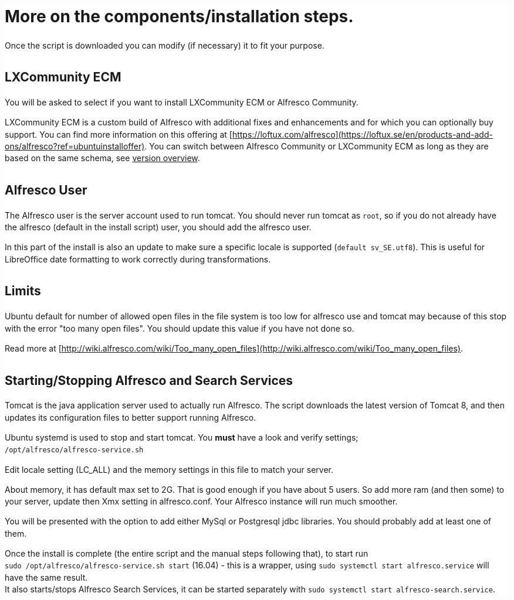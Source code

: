 More on the components/installation steps.
=======
Once the script is downloaded you can modify (if necessary) it to fit your purpose. 

LXCommunity ECM
--------
You will be asked to select if you want to install LXCommunity ECM or Alfresco Community.  

LXCommunity ECM is a custom build of Alfresco with additional fixes and enhancements and for which you can optionally buy support. You can find more information on this offering at [https://loftux.com/alfresco](https://loftux.se/en/products-and-add-ons/alfresco?ref=ubuntuinstalloffer).
You can switch between Alfresco Community or LXCommunity ECM as long as they are based on the same schema, see [version overview](https://loftux.se/en/products-and-add-ons/alfresco/alfresco-versions).


Alfresco User
--------
The Alfresco user is the server account used to run tomcat. You should never run tomcat as `root`, so if you do not already have the alfresco (default in the install script) user, you should add the alfresco user.  

In this part of the install is also an update to make sure a specific locale is supported (`default sv_SE.utf8`). This is useful for LibreOffice date formatting to work correctly during transformations.  

Limits
--------
Ubuntu default for number of allowed open files in the file system is too low for alfresco use and tomcat may because of this stop with the error "too many open files". You should update this value if you have not done so. 

Read more at [http://wiki.alfresco.com/wiki/Too_many_open_files](http://wiki.alfresco.com/wiki/Too_many_open_files).

Starting/Stopping Alfresco and Search Services
--------
Tomcat is the java application server used to actually run Alfresco. The script downloads the latest version of Tomcat 8, and then updates its configuration files to better support running Alfresco.  

Ubuntu systemd is used to stop and start tomcat. You **must** have a look and verify settings;     
`/opt/alfresco/alfresco-service.sh` 

Edit locale setting (LC_ALL) and the memory settings in this file to match your server.  

About memory, it has default max set to 2G. That is good enough if you have about 5 users. So add more ram (and then some) to your server, update then Xmx setting in alfresco.conf. Your Alfresco instance will run much smoother.  

You will be presented with the option to add either MySql or Postgresql jdbc libraries. You should probably add at least one of them.

Once the install is complete (the entire script and the manual steps following that), to start run  
`sudo /opt/alfresco/alfresco-service.sh start` (16.04) - this is a wrapper, using `sudo systemctl start alfresco.service` will have the same result.  
It also starts/stops Alfresco Search Services, it can be started separately with `sudo systemctl start alfresco-search.service`.  
